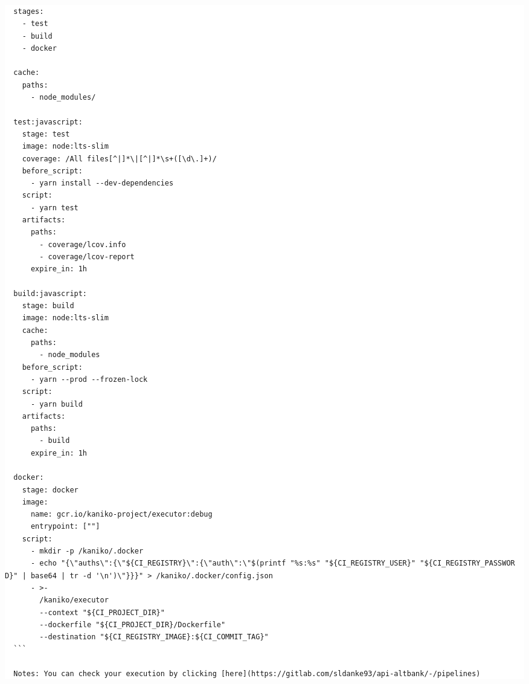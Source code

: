       stages:
        - test
        - build
        - docker

      cache:
        paths:
          - node_modules/

      test:javascript:
        stage: test
        image: node:lts-slim
        coverage: /All files[^|]*\|[^|]*\s+([\d\.]+)/
        before_script:
          - yarn install --dev-dependencies
        script:
          - yarn test
        artifacts:
          paths:
            - coverage/lcov.info
            - coverage/lcov-report
          expire_in: 1h

      build:javascript:
        stage: build
        image: node:lts-slim
        cache:
          paths:
            - node_modules
        before_script:
          - yarn --prod --frozen-lock
        script:
          - yarn build
        artifacts:
          paths:
            - build
          expire_in: 1h

      docker:
        stage: docker
        image:
          name: gcr.io/kaniko-project/executor:debug
          entrypoint: [""]
        script:
          - mkdir -p /kaniko/.docker
          - echo "{\"auths\":{\"${CI_REGISTRY}\":{\"auth\":\"$(printf "%s:%s" "${CI_REGISTRY_USER}" "${CI_REGISTRY_PASSWORD}" | base64 | tr -d '\n')\"}}}" > /kaniko/.docker/config.json
          - >-
            /kaniko/executor
            --context "${CI_PROJECT_DIR}"
            --dockerfile "${CI_PROJECT_DIR}/Dockerfile"
            --destination "${CI_REGISTRY_IMAGE}:${CI_COMMIT_TAG}"
      ```

      Notes: You can check your execution by clicking [here](https://gitlab.com/sldanke93/api-altbank/-/pipelines)